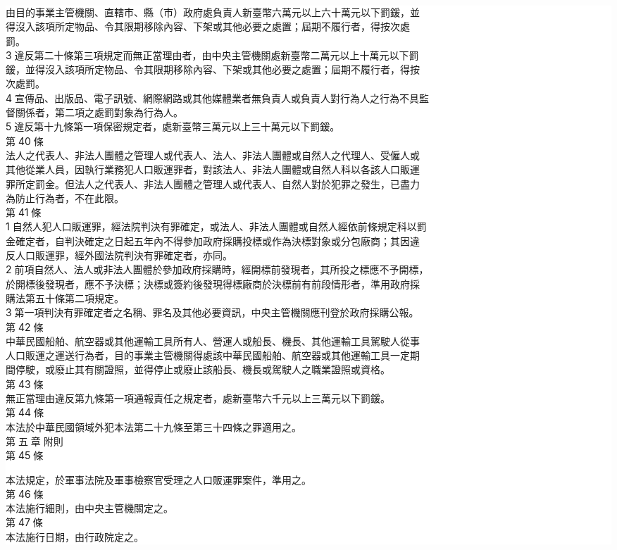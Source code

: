 
由目的事業主管機關、直轄市、縣（市）政府處負責人新臺幣六萬元以上六十萬元以下罰鍰，並  
得沒入該項所定物品、令其限期移除內容、下架或其他必要之處置；屆期不履行者，得按次處  
罰。  
3 違反第二十條第三項規定而無正當理由者，由中央主管機關處新臺幣二萬元以上十萬元以下罰  
鍰，並得沒入該項所定物品、令其限期移除內容、下架或其他必要之處置；屆期不履行者，得按  
次處罰。  
4 宣傳品、出版品、電子訊號、網際網路或其他媒體業者無負責人或負責人對行為人之行為不具監  
督關係者，第二項之處罰對象為行為人。  
5 違反第十九條第一項保密規定者，處新臺幣三萬元以上三十萬元以下罰鍰。  
第 40 條  
法人之代表人、非法人團體之管理人或代表人、法人、非法人團體或自然人之代理人、受僱人或  
其他從業人員，因執行業務犯人口販運罪者，對該法人、非法人團體或自然人科以各該人口販運  
罪所定罰金。但法人之代表人、非法人團體之管理人或代表人、自然人對於犯罪之發生，已盡力  
為防止行為者，不在此限。  
第 41 條  
1 自然人犯人口販運罪，經法院判決有罪確定，或法人、非法人團體或自然人經依前條規定科以罰  
金確定者，自判決確定之日起五年內不得參加政府採購投標或作為決標對象或分包廠商；其因違  
反人口販運罪，經外國法院判決有罪確定者，亦同。  
2 前項自然人、法人或非法人團體於參加政府採購時，經開標前發現者，其所投之標應不予開標，  
於開標後發現者，應不予決標；決標或簽約後發現得標廠商於決標前有前段情形者，準用政府採  
購法第五十條第二項規定。  
3 第一項判決有罪確定者之名稱、罪名及其他必要資訊，中央主管機關應刊登於政府採購公報。  
第 42 條  
中華民國船舶、航空器或其他運輸工具所有人、營運人或船長、機長、其他運輸工具駕駛人從事  
人口販運之運送行為者，目的事業主管機關得處該中華民國船舶、航空器或其他運輸工具一定期  
間停駛，或廢止其有關證照，並得停止或廢止該船長、機長或駕駛人之職業證照或資格。  
第 43 條  
無正當理由違反第九條第一項通報責任之規定者，處新臺幣六千元以上三萬元以下罰鍰。  
第 44 條  
本法於中華民國領域外犯本法第二十九條至第三十四條之罪適用之。  
第 五 章 附則  
第 45 條  


本法規定，於軍事法院及軍事檢察官受理之人口販運罪案件，準用之。  
第 46 條  
本法施行細則，由中央主管機關定之。  
第 47 條  
本法施行日期，由行政院定之。  


